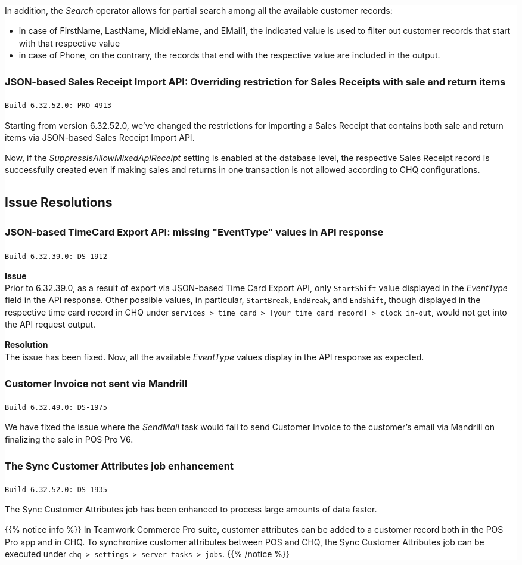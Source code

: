 In addition, the *Search* operator allows for partial search among all the available customer records:

* in case of FirstName, LastName, MiddleName, and EMail1, the indicated value is used to filter out customer records that start with that respective value
* in case of Phone, on the contrary, the records that end with the respective value are included in the output.

### JSON-based Sales Receipt Import API: Overriding restriction for Sales Receipts with sale and return items

`Build 6.32.52.0: PRO-4913`

Starting from version 6.32.52.0, we’ve changed the restrictions for importing a Sales Receipt that contains both sale and return items via JSON-based Sales Receipt Import API.

Now, if the *SuppressIsAllowMixedApiReceipt* setting is enabled at the database level, the respective Sales Receipt record is successfully created even if making sales and returns in one transaction is not allowed according to CHQ configurations.

## Issue Resolutions

### JSON-based TimeCard Export API: missing "EventType" values in API response

`Build 6.32.39.0: DS-1912`

**Issue**  
Prior to 6.32.39.0, as a result of export via JSON-based Time Card Export API, only `StartShift` value displayed in the *EventType* field in the API response. Other possible values, in particular, `StartBreak`, `EndBreak`, and `EndShift`, though displayed in the respective time card record in CHQ under `services > time card > [your time card record] > clock in-out`, would not get into the API request output.

**Resolution**  
The issue has been fixed. Now, all the available *EventType* values display in the API response as expected.

### Customer Invoice not sent via Mandrill

`Build 6.32.49.0: DS-1975`

We have fixed the issue where the *SendMail* task would fail to send Customer Invoice to the customer’s email via Mandrill on finalizing the sale in POS Pro V6.

### The Sync Customer Attributes job enhancement

`Build 6.32.52.0: DS-1935`

The Sync Customer Attributes job has been enhanced to process large amounts of data faster.

{{% notice info %}}
In Teamwork Commerce Pro suite, customer attributes can be added to a customer record both in the POS Pro app and in CHQ. To synchronize customer attributes between POS and CHQ, the Sync Customer Attributes job can be executed under `chq > settings > server tasks > jobs`.
{{% /notice %}}
